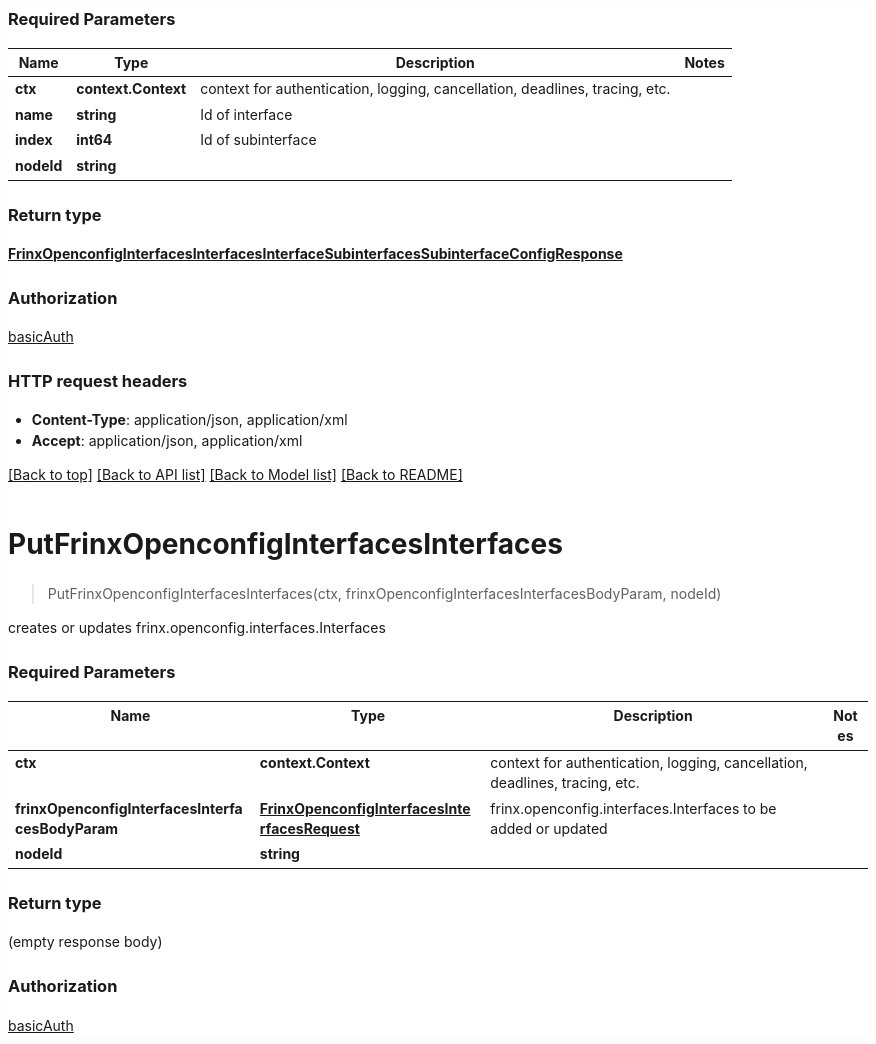 
### Required Parameters

Name | Type | Description  | Notes
------------- | ------------- | ------------- | -------------
 **ctx** | **context.Context** | context for authentication, logging, cancellation, deadlines, tracing, etc.
  **name** | **string**| Id of interface | 
  **index** | **int64**| Id of subinterface | 
  **nodeId** | **string**|  | 

### Return type

[**FrinxOpenconfigInterfacesInterfacesInterfaceSubinterfacesSubinterfaceConfigResponse**](frinx.openconfig.interfaces.interfaces.interface.subinterfaces.subinterface.Config.response.md)

### Authorization

[basicAuth](../README.md#basicAuth)

### HTTP request headers

 - **Content-Type**: application/json, application/xml
 - **Accept**: application/json, application/xml

[[Back to top]](#) [[Back to API list]](../README.md#documentation-for-api-endpoints) [[Back to Model list]](../README.md#documentation-for-models) [[Back to README]](../README.md)

# **PutFrinxOpenconfigInterfacesInterfaces**
> PutFrinxOpenconfigInterfacesInterfaces(ctx, frinxOpenconfigInterfacesInterfacesBodyParam, nodeId)


creates or updates frinx.openconfig.interfaces.Interfaces

### Required Parameters

Name | Type | Description  | Notes
------------- | ------------- | ------------- | -------------
 **ctx** | **context.Context** | context for authentication, logging, cancellation, deadlines, tracing, etc.
  **frinxOpenconfigInterfacesInterfacesBodyParam** | [**FrinxOpenconfigInterfacesInterfacesRequest**](FrinxOpenconfigInterfacesInterfacesRequest.md)| frinx.openconfig.interfaces.Interfaces to be added or updated | 
  **nodeId** | **string**|  | 

### Return type

 (empty response body)

### Authorization

[basicAuth](../README.md#basicAuth)
